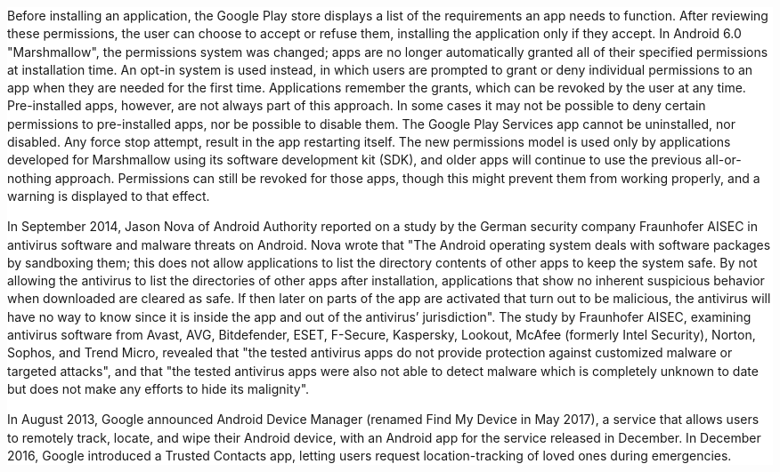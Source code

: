 Before installing an application, the Google Play store displays a list of the requirements an app needs to function. After reviewing these permissions, the user can choose to accept or refuse them, installing the application only if they accept. In Android 6.0 "Marshmallow", the permissions system was changed; apps are no longer automatically granted all of their specified permissions at installation time. An opt-in system is used instead, in which users are prompted to grant or deny individual permissions to an app when they are needed for the first time. Applications remember the grants, which can be revoked by the user at any time. Pre-installed apps, however, are not always part of this approach. In some cases it may not be possible to deny certain permissions to pre-installed apps, nor be possible to disable them. The Google Play Services app cannot be uninstalled, nor disabled. Any force stop attempt, result in the app restarting itself. The new permissions model is used only by applications developed for Marshmallow using its software development kit (SDK), and older apps will continue to use the previous all-or-nothing approach. Permissions can still be revoked for those apps, though this might prevent them from working properly, and a warning is displayed to that effect.

In September 2014, Jason Nova of Android Authority reported on a study by the German security company Fraunhofer AISEC in antivirus software and malware threats on Android. Nova wrote that "The Android operating system deals with software packages by sandboxing them; this does not allow applications to list the directory contents of other apps to keep the system safe. By not allowing the antivirus to list the directories of other apps after installation, applications that show no inherent suspicious behavior when downloaded are cleared as safe. If then later on parts of the app are activated that turn out to be malicious, the antivirus will have no way to know since it is inside the app and out of the antivirus’ jurisdiction". The study by Fraunhofer AISEC, examining antivirus software from Avast, AVG, Bitdefender, ESET, F-Secure, Kaspersky, Lookout, McAfee (formerly Intel Security), Norton, Sophos, and Trend Micro, revealed that "the tested antivirus apps do not provide protection against customized malware or targeted attacks", and that "the tested antivirus apps were also not able to detect malware which is completely unknown to date but does not make any efforts to hide its malignity".

In August 2013, Google announced Android Device Manager (renamed Find My Device in May 2017), a service that allows users to remotely track, locate, and wipe their Android device, with an Android app for the service released in December. In December 2016, Google introduced a Trusted Contacts app, letting users request location-tracking of loved ones during emergencies.
